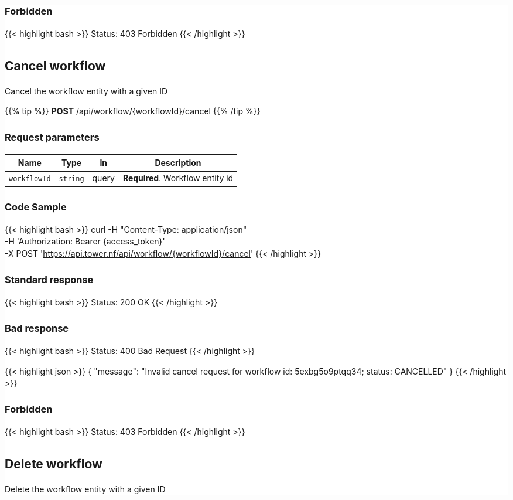 ### Forbidden 
{{< highlight bash >}}
Status: 403 Forbidden
{{< /highlight >}}

## Cancel workflow
Cancel the workflow entity with a given ID

{{% tip %}}
**POST** /api/workflow/{workflowId}/cancel
{{% /tip %}}

### Request parameters
| Name | Type     | In | Description           |
|------|----------|----|-----------------------|
| `workflowId` | `string` | query | **Required**. Workflow entity id |

### Code Sample
{{< highlight bash >}}
curl -H "Content-Type: application/json" \
     -H 'Authorization: Bearer {access_token}' \
     -X POST 'https://api.tower.nf/api/workflow/{workflowId}/cancel'
{{< /highlight >}}

### Standard response 
{{< highlight bash >}}
Status: 200 OK
{{< /highlight >}}

### Bad response 
{{< highlight bash >}}
Status: 400 Bad Request
{{< /highlight >}}

{{< highlight json >}}
{
    "message": "Invalid cancel request for workflow id: 5exbg5o9ptqq34; status: CANCELLED"
}
{{< /highlight >}}

### Forbidden 
{{< highlight bash >}}
Status: 403 Forbidden
{{< /highlight >}}

## Delete workflow

Delete the workflow entity with a given ID
